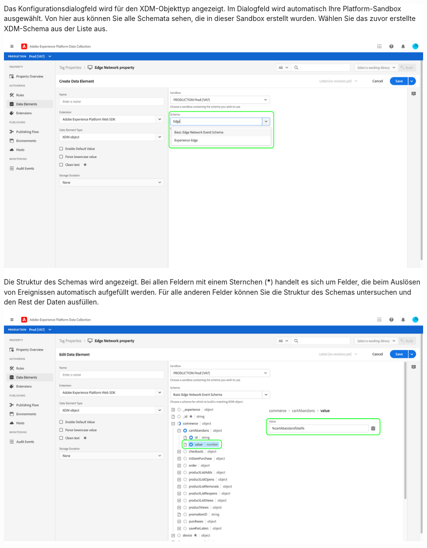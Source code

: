 Das Konfigurationsdialogfeld wird für den XDM-Objekttyp angezeigt. Im Dialogfeld wird automatisch Ihre Platform-Sandbox ausgewählt. Von hier aus können Sie alle Schemata sehen, die in dieser Sandbox erstellt wurden. Wählen Sie das zuvor erstellte XDM-Schema aus der Liste aus.

![XDM-Objekttyp](./images/e2e/select-schema.png)

Die Struktur des Schemas wird angezeigt. Bei allen Feldern mit einem Sternchen (**\***) handelt es sich um Felder, die beim Auslösen von Ereignissen automatisch aufgefüllt werden. Für alle anderen Felder können Sie die Struktur des Schemas untersuchen und den Rest der Daten ausfüllen.

![Zuordnen von Daten zu XDM-Feldern](./images/e2e/map-schema.png)

